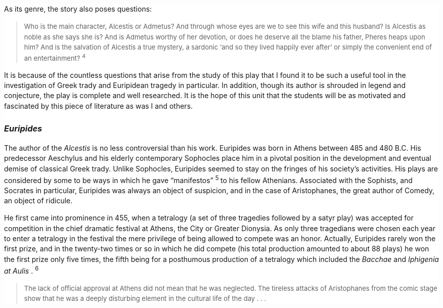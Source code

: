   As its genre, the story also poses questions:
 </p>
<blockquote>
  <font size="-1">
   Who is the main character, Alcestis or Admetus? And through whose eyes are we to see this wife and this husband? Is Alcestis as noble as she says she is? And is Admetus worthy of her devotion, or does he deserve all the blame his father, Pheres heaps upon him? And is the salvation of Alcestis a true mystery, a sardonic ‘and so they lived happily ever after’ or simply the convenient end of an entertainment?
   <sup>
    4
   </sup>
</font>
 </blockquote>
 It is because of the countless questions that arise from the study of this play that I found it to be such a useful tool in the investigation of Greek trady and Euripidean tragedy in particular. In addition, though its author is shrouded in legend and conjecture, the play is complete and well researched. It is the hope of this unit that the students will be as motivated and fascinated by this piece of literature as was I and others.
<h3>
  <i>
   Euripides
  </i>
 </h3>
 The author of the
 <i>
  Alcestis
 </i>
 is no less controversial than his work. Euripides was born in Athens between 485 and 480 B.C. His predecessor Aeschylus and his elderly contemporary Sophocles place him in a pivotal position in the development and eventual demise of classical Greek trady. Unlike Sophocles, Euripides seemed to stay on the fringes of his society’s activities. His plays are considered by some to be ways in which he gave “manifestos”
 <sup>
  5
 </sup>
 to his fellow Athenians. Associated with the Sophists, and Socrates in particular, Euripides was always an object of suspicion, and in the case of Aristophanes, the great author of Comedy, an object of ridicule.
 <p>
  He first came into prominence in 455, when a tetralogy (a set of three tragedies followed by a satyr play) was accepted for competition in the chief dramatic festival at Athens, the City or Greater Dionysia. As only three tragedians were chosen each year to enter a tetralogy in the festival the mere privilege of being allowed to compete was an honor. Actually, Euripides rarely won the first prize, and in the twenty-two times or so in which he did compete (his total production amounted to about 88 plays) he won the first prize only five times, the fifth being for a posthumous production of a tetralogy which included the
  <i>
   Bacchae
  </i>
  and
  <i>
   Iphigenia at Aulis
  </i>
  .
  <sup>
   6
  </sup>
 </p>
<blockquote>
  <font size="-1">
   The lack of official approval at Athens did not mean that he was neglected. The tireless attacks of Aristophanes from the comic stage show that he was a deeply disturbing element in the cultural life of the day . . .